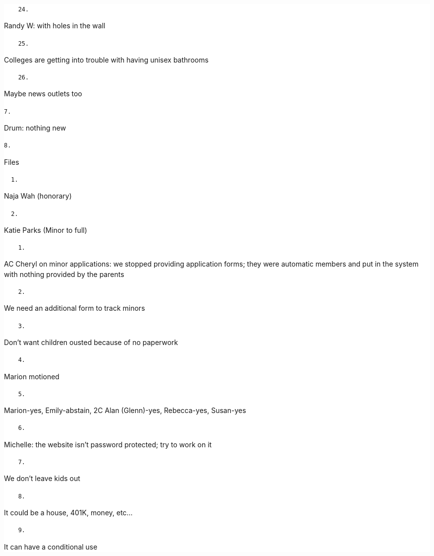         24.

Randy W: with holes in the wall

        25.

Colleges are getting into trouble with having unisex bathrooms

        26.

Maybe news outlets too

    7.

Drum: nothing new

    8.

Files

      1.

Naja Wah (honorary)

      2.

Katie Parks (Minor to full)

        1.

AC Cheryl on minor applications: we stopped providing application forms; they were automatic members and put in the system with nothing provided by the parents

        2.

We need an additional form to track minors

        3.

Don’t want children ousted because of no paperwork

        4.

Marion motioned

        5.

Marion-yes, Emily-abstain, 2C Alan (Glenn)-yes, Rebecca-yes, Susan-yes

        6.

Michelle: the website isn’t password protected; try to work on it

        7.

We don’t leave kids out

        8.

It could be a house, 401K, money, etc…

        9.

It can have a conditional use
